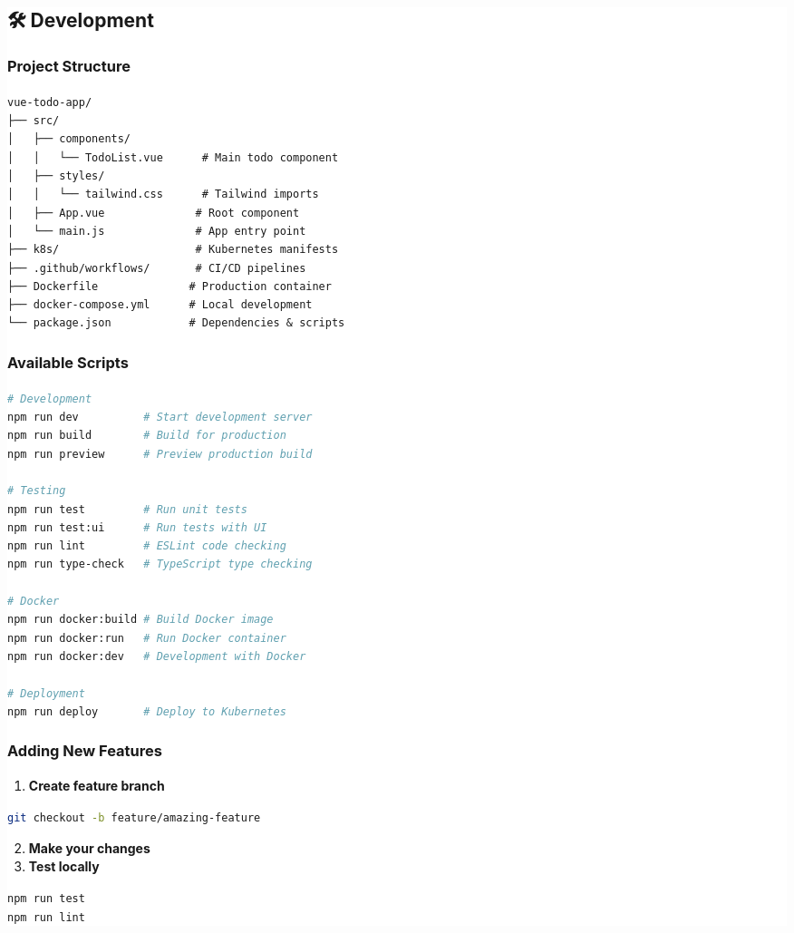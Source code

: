 ## 🛠️ Development

### Project Structure
```
vue-todo-app/
├── src/
│   ├── components/
│   │   └── TodoList.vue      # Main todo component
│   ├── styles/
│   │   └── tailwind.css      # Tailwind imports
│   ├── App.vue              # Root component
│   └── main.js              # App entry point
├── k8s/                     # Kubernetes manifests
├── .github/workflows/       # CI/CD pipelines
├── Dockerfile              # Production container
├── docker-compose.yml      # Local development
└── package.json            # Dependencies & scripts
```

### Available Scripts

```bash
# Development
npm run dev          # Start development server
npm run build        # Build for production
npm run preview      # Preview production build

# Testing
npm run test         # Run unit tests
npm run test:ui      # Run tests with UI
npm run lint         # ESLint code checking
npm run type-check   # TypeScript type checking

# Docker
npm run docker:build # Build Docker image
npm run docker:run   # Run Docker container
npm run docker:dev   # Development with Docker

# Deployment
npm run deploy       # Deploy to Kubernetes
```

### Adding New Features

1. **Create feature branch**
```bash
git checkout -b feature/amazing-feature
```

2. **Make your changes**
3. **Test locally**
```bash
npm run test
npm run lint
```
